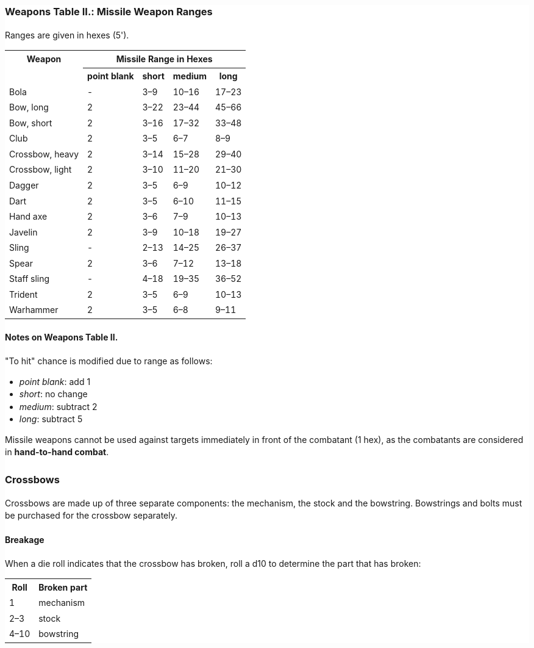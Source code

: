 ### Weapons Table II.: Missile Weapon Ranges

Ranges are given in hexes (5').

<table>
<tr><th rowspan="2">Weapon</th> <th colspan="4">Missile Range in Hexes</th>
<tr><th>point blank</th> <th>short</th> <th>medium</th> <th>long</th></tr>
<tr><td>Bola</td> <td>-</td> <td>3&ndash;9</td> <td>10&ndash;16</td> <td>17&ndash;23</td></tr>
<tr><td>Bow, long</td> <td>2</td> <td>3&ndash;22</td> <td>23&ndash;44</td> <td>45&ndash;66</td></tr>
<tr><td>Bow, short</td> <td>2</td> <td>3&ndash;16</td> <td>17&ndash;32</td> <td>33&ndash;48</td></tr>
<tr><td>Club</td> <td>2</td> <td>3&ndash;5</td> <td>6&ndash;7</td> <td>8&ndash;9</td></tr>
<tr><td>Crossbow, heavy</td> <td>2</td> <td>3&ndash;14</td> <td>15&ndash;28</td> <td>29&ndash;40</td></tr>
<tr><td>Crossbow, light</td> <td>2</td> <td>3&ndash;10</td> <td>11&ndash;20</td> <td>21&ndash;30</td></tr>
<tr><td>Dagger</td> <td>2</td> <td>3&ndash;5</td> <td>6&ndash;9</td> <td>10&ndash;12</td></tr>
<tr><td>Dart</td> <td>2</td> <td>3&ndash;5</td> <td>6&ndash;10</td> <td>11&ndash;15</td></tr>
<tr><td>Hand axe</td> <td>2</td> <td>3&ndash;6</td> <td>7&ndash;9</td> <td>10&ndash;13</td></tr>
<tr><td>Javelin</td> <td>2</td> <td>3&ndash;9</td> <td>10&ndash;18</td> <td>19&ndash;27</td></tr>
<tr><td>Sling</td> <td>-</td> <td>2&ndash;13</td> <td>14&ndash;25</td> <td>26&ndash;37</td></tr>
<tr><td>Spear</td> <td>2</td> <td>3&ndash;6</td> <td>7&ndash;12</td> <td>13&ndash;18</td></tr>
<tr><td>Staff sling</td> <td>-</td> <td>4&ndash;18</td> <td>19&ndash;35</td> <td>36&ndash;52</td></tr>
<tr><td>Trident</td> <td>2</td> <td>3&ndash;5</td> <td>6&ndash;9</td> <td>10&ndash;13</td></tr>
<tr><td>Warhammer</td> <td>2</td> <td>3&ndash;5</td> <td>6&ndash;8</td> <td>9&ndash;11</td></tr>
</table>

#### Notes on Weapons Table II.

"To hit" chance is modified due to range as follows:
* *point blank*: add 1
* *short*: no change
* *medium*: subtract 2
* *long*: subtract 5

Missile weapons cannot be used against targets immediately in front of the combatant (1 hex), as the combatants are considered in **hand-to-hand combat**.

### Crossbows

Crossbows are made up of three separate components: the mechanism, the stock and the bowstring.
Bowstrings and bolts must be purchased for the crossbow separately.

#### Breakage

When a die roll indicates that the crossbow has broken, roll a d10 to determine the part that has broken:

<table>
<tr><th>Roll</th> <th>Broken part</th></tr>
<tr><td>1</td> <td>mechanism</td></tr>
<tr><td>2&ndash;3</td> <td>stock</td></tr>
<tr><td>4&ndash;10</td> <td>bowstring</td></tr>
</table>
